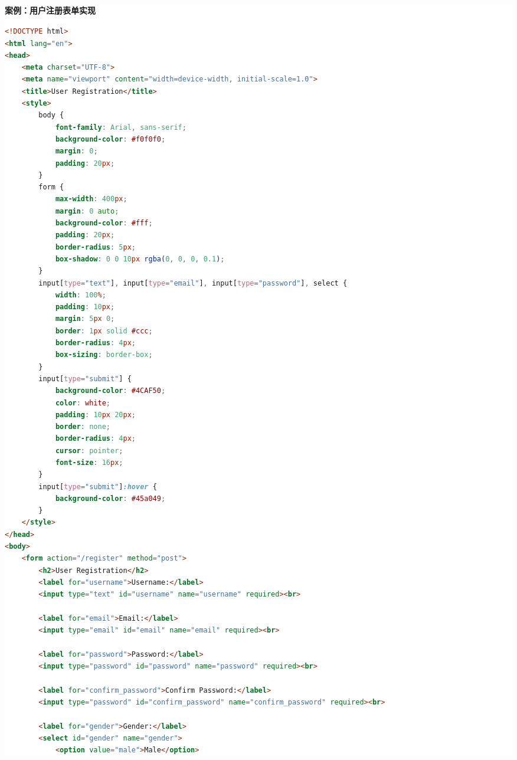 **案例：用户注册表单实现**

```html
<!DOCTYPE html>
<html lang="en">
<head>
    <meta charset="UTF-8">
    <meta name="viewport" content="width=device-width, initial-scale=1.0">
    <title>User Registration</title>
    <style>
        body {
            font-family: Arial, sans-serif;
            background-color: #f0f0f0;
            margin: 0;
            padding: 20px;
        }
        form {
            max-width: 400px;
            margin: 0 auto;
            background-color: #fff;
            padding: 20px;
            border-radius: 5px;
            box-shadow: 0 0 10px rgba(0, 0, 0, 0.1);
        }
        input[type="text"], input[type="email"], input[type="password"], select {
            width: 100%;
            padding: 10px;
            margin: 5px 0;
            border: 1px solid #ccc;
            border-radius: 4px;
            box-sizing: border-box;
        }
        input[type="submit"] {
            background-color: #4CAF50;
            color: white;
            padding: 10px 20px;
            border: none;
            border-radius: 4px;
            cursor: pointer;
            font-size: 16px;
        }
        input[type="submit"]:hover {
            background-color: #45a049;
        }
    </style>
</head>
<body>
    <form action="/register" method="post">
        <h2>User Registration</h2>
        <label for="username">Username:</label>
        <input type="text" id="username" name="username" required><br>

        <label for="email">Email:</label>
        <input type="email" id="email" name="email" required><br>

        <label for="password">Password:</label>
        <input type="password" id="password" name="password" required><br>

        <label for="confirm_password">Confirm Password:</label>
        <input type="password" id="confirm_password" name="confirm_password" required><br>

        <label for="gender">Gender:</label>
        <select id="gender" name="gender">
            <option value="male">Male</option>
```